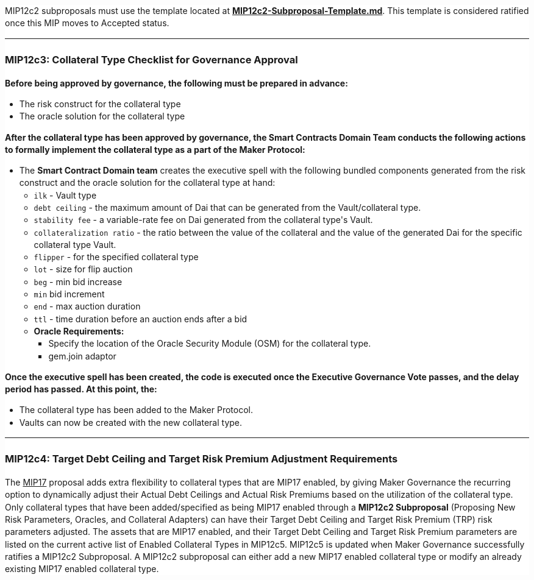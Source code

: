 MIP12c2 subproposals must use the template located at **[MIP12c2-Subproposal-Template.md](MIP12c2-Subproposal-Template.md)**. This template is considered ratified once this MIP moves to Accepted status.

---

### MIP12c3: Collateral Type Checklist for Governance Approval


**Before being approved by governance, the following must be prepared in advance:**

- The risk construct for the collateral type
- The oracle solution for the collateral type

**After the collateral type has been approved by governance, the Smart Contracts Domain Team conducts the following actions to formally implement the collateral type as a part of the Maker Protocol:**

- The **Smart Contract Domain team** creates the executive spell with the following bundled components generated from the risk construct and the oracle solution for the collateral type at hand:
    - `ilk` - Vault type
    - `debt ceiling` - the maximum amount of Dai that can be generated from the Vault/collateral type.
    - `stability fee` - a variable-rate fee on Dai generated from the collateral type's Vault.
    - `collateralization ratio` - the ratio between the value of the collateral and the value of the generated Dai for the specific collateral type Vault.
    - `flipper` - for the specified collateral type
    - `lot` - size for flip auction
    - `beg` - min bid increase
    - `min` bid increment
    - `end` - max auction duration
    - `ttl` - time duration before an auction ends after a bid
    - **Oracle Requirements:**
        - Specify the location of the Oracle Security Module (OSM) for the collateral type.
        - gem.join adaptor

**Once the executive spell has been created, the code is executed once the Executive Governance Vote passes, and the delay period has passed. At this point, the:**
- The collateral type has been added to the Maker Protocol.
- Vaults can now be created with the new collateral type.
        
---
### MIP12c4: Target Debt Ceiling and Target Risk Premium Adjustment Requirements

The [MIP17](https://github.com/makerdao/mips/blob/RFC/MIP17/mip17.md) proposal adds extra flexibility to collateral types that are MIP17 enabled, by giving Maker Governance the recurring option to dynamically adjust their Actual Debt Ceilings and Actual Risk Premiums based on the utilization of the collateral type. Only collateral types that have been added/specified as being MIP17 enabled through a **MIP12c2 Subproposal** (Proposing New Risk Parameters, Oracles, and Collateral Adapters) can have their Target Debt Ceiling and Target Risk Premium (TRP) risk parameters adjusted. The assets that are MIP17 enabled, and their Target Debt Ceiling and Target Risk Premium parameters are listed on the current active list of Enabled Collateral Types in MIP12c5. MIP12c5 is updated when Maker Governance successfully ratifies a MIP12c2 Subproposal. A MIP12c2 subproposal can either add a new MIP17 enabled collateral type or modify an already existing MIP17 enabled collateral type.
